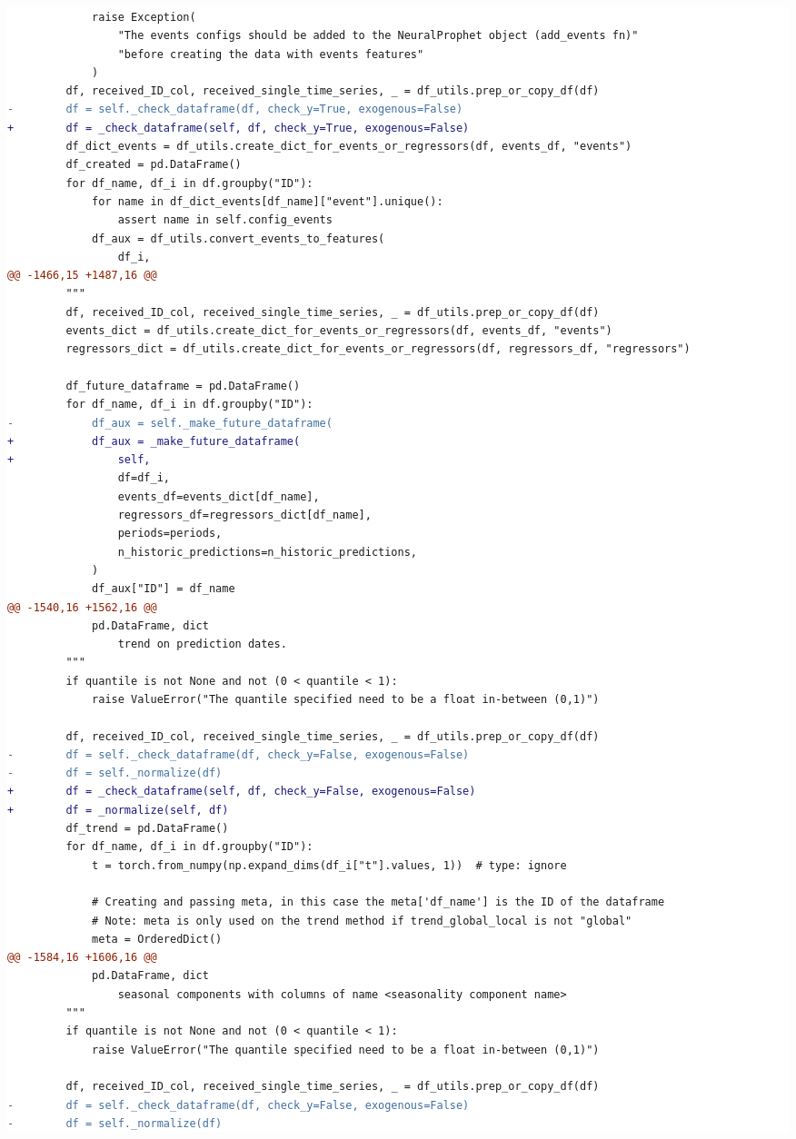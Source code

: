 ```diff
             raise Exception(
                 "The events configs should be added to the NeuralProphet object (add_events fn)"
                 "before creating the data with events features"
             )
         df, received_ID_col, received_single_time_series, _ = df_utils.prep_or_copy_df(df)
-        df = self._check_dataframe(df, check_y=True, exogenous=False)
+        df = _check_dataframe(self, df, check_y=True, exogenous=False)
         df_dict_events = df_utils.create_dict_for_events_or_regressors(df, events_df, "events")
         df_created = pd.DataFrame()
         for df_name, df_i in df.groupby("ID"):
             for name in df_dict_events[df_name]["event"].unique():
                 assert name in self.config_events
             df_aux = df_utils.convert_events_to_features(
                 df_i,
@@ -1466,15 +1487,16 @@
         """
         df, received_ID_col, received_single_time_series, _ = df_utils.prep_or_copy_df(df)
         events_dict = df_utils.create_dict_for_events_or_regressors(df, events_df, "events")
         regressors_dict = df_utils.create_dict_for_events_or_regressors(df, regressors_df, "regressors")
 
         df_future_dataframe = pd.DataFrame()
         for df_name, df_i in df.groupby("ID"):
-            df_aux = self._make_future_dataframe(
+            df_aux = _make_future_dataframe(
+                self,
                 df=df_i,
                 events_df=events_dict[df_name],
                 regressors_df=regressors_dict[df_name],
                 periods=periods,
                 n_historic_predictions=n_historic_predictions,
             )
             df_aux["ID"] = df_name
@@ -1540,16 +1562,16 @@
             pd.DataFrame, dict
                 trend on prediction dates.
         """
         if quantile is not None and not (0 < quantile < 1):
             raise ValueError("The quantile specified need to be a float in-between (0,1)")
 
         df, received_ID_col, received_single_time_series, _ = df_utils.prep_or_copy_df(df)
-        df = self._check_dataframe(df, check_y=False, exogenous=False)
-        df = self._normalize(df)
+        df = _check_dataframe(self, df, check_y=False, exogenous=False)
+        df = _normalize(self, df)
         df_trend = pd.DataFrame()
         for df_name, df_i in df.groupby("ID"):
             t = torch.from_numpy(np.expand_dims(df_i["t"].values, 1))  # type: ignore
 
             # Creating and passing meta, in this case the meta['df_name'] is the ID of the dataframe
             # Note: meta is only used on the trend method if trend_global_local is not "global"
             meta = OrderedDict()
@@ -1584,16 +1606,16 @@
             pd.DataFrame, dict
                 seasonal components with columns of name <seasonality component name>
         """
         if quantile is not None and not (0 < quantile < 1):
             raise ValueError("The quantile specified need to be a float in-between (0,1)")
 
         df, received_ID_col, received_single_time_series, _ = df_utils.prep_or_copy_df(df)
-        df = self._check_dataframe(df, check_y=False, exogenous=False)
-        df = self._normalize(df)
```